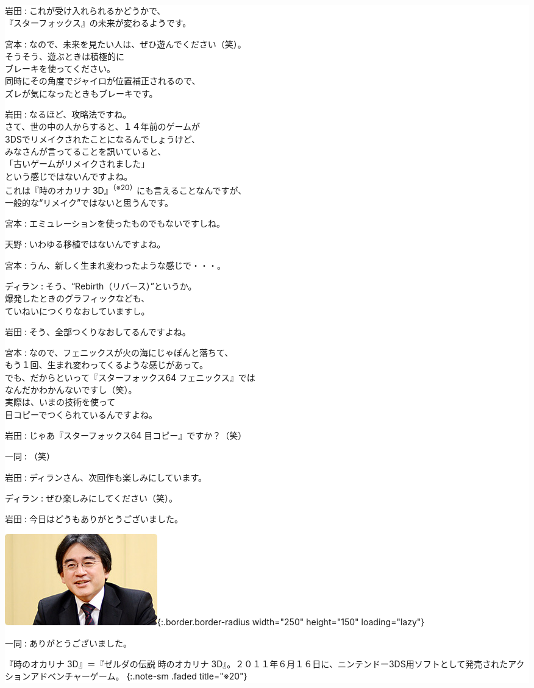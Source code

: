 岩田
: これが受け入れられるかどうかで、<br>『スターフォックス』の未来が変わるようです。

宮本
: なので、未来を見たい人は、ぜひ遊んでください（笑）。<br>そうそう、遊ぶときは積極的に<br>ブレーキを使ってください。<br>同時にその角度でジャイロが位置補正されるので、<br>ズレが気になったときもブレーキです。

岩田
: なるほど、攻略法ですね。<br>さて、世の中の人からすると、１４年前のゲームが<br>3DSでリメイクされたことになるんでしょうけど、<br>みなさんが言ってることを訊いていると、<br>「古いゲームがリメイクされました」<br>という感じではないんですよね。<br>これは『時のオカリナ 3D』<sup>（※20）</sup>にも言えることなんですが、<br>一般的な“リメイク”ではないと思うんです。

宮本
: エミュレーションを使ったものでもないですしね。

天野
: いわゆる移植ではないんですよね。

宮本
: うん、新しく生まれ変わったような感じで・・・。

ディラン
: そう、“Rebirth（リバース）”というか。<br>爆発したときのグラフィックなども、<br>ていねいにつくりなおしていますし。

岩田
: そう、全部つくりなおしてるんですよね。

宮本
: なので、フェニックスが火の海にじゃぽんと落ちて、<br>もう１回、生まれ変わってくるような感じがあって。<br>でも、だからといって『スターフォックス64 フェニックス』では<br>なんだかわかんないですし（笑）。<br>実際は、いまの技術を使って<br>目コピーでつくられているんですよね。

岩田
: じゃあ『スターフォックス64 目コピー』ですか？（笑）

一同
: （笑）

岩田
: ディランさん、次回作も楽しみにしています。

ディラン
: ぜひ楽しみにしてください（笑）。

岩田
: 今日はどうもありがとうございました。

![](/interviews/jp/3ds/anrj/vol1/img/photo21.jpg){:.border.border-radius width="250" height="150"  loading="lazy"}

一同
: ありがとうございました。

『時のオカリナ 3D』＝『ゼルダの伝説 時のオカリナ 3D』。２０１１年６月１６日に、ニンテンドー3DS用ソフトとして発売されたアクションアドベンチャーゲーム。
{:.note-sm .faded title="※20"}
